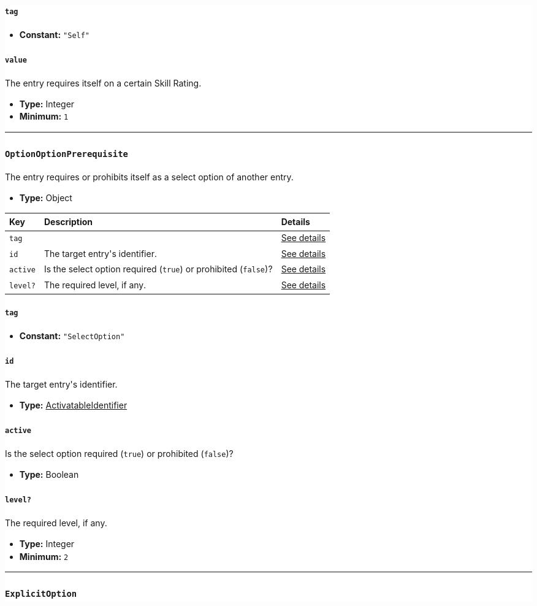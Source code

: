 #### <a name="OptionSkillSelfPrerequisite/tag"></a> `tag`

- **Constant:** `"Self"`

#### <a name="OptionSkillSelfPrerequisite/value"></a> `value`

The entry requires itself on a certain Skill Rating.

- **Type:** Integer
- **Minimum:** `1`

---

### <a name="OptionOptionPrerequisite"></a> `OptionOptionPrerequisite`

The entry requires or prohibits itself as a select option of another entry.

- **Type:** Object

Key | Description | Details
:-- | :-- | :--
`tag` |  | <a href="#OptionOptionPrerequisite/tag">See details</a>
`id` | The target entry's identifier. | <a href="#OptionOptionPrerequisite/id">See details</a>
`active` | Is the select option required (`true`) or prohibited (`false`)? | <a href="#OptionOptionPrerequisite/active">See details</a>
`level?` | The required level, if any. | <a href="#OptionOptionPrerequisite/level">See details</a>

#### <a name="OptionOptionPrerequisite/tag"></a> `tag`

- **Constant:** `"SelectOption"`

#### <a name="OptionOptionPrerequisite/id"></a> `id`

The target entry's identifier.

- **Type:** <a href="./_Identifier.md#ActivatableIdentifier">ActivatableIdentifier</a>

#### <a name="OptionOptionPrerequisite/active"></a> `active`

Is the select option required (`true`) or prohibited (`false`)?

- **Type:** Boolean

#### <a name="OptionOptionPrerequisite/level"></a> `level?`

The required level, if any.

- **Type:** Integer
- **Minimum:** `2`

---

### <a name="ExplicitOption"></a> `ExplicitOption`
